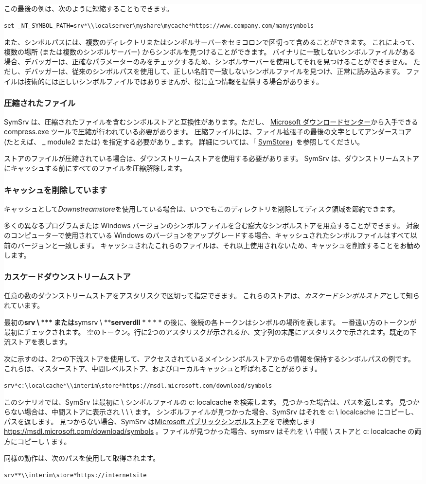 この最後の例は、次のように短縮することもできます。

```console
set _NT_SYMBOL_PATH=srv*\\localserver\myshare\mycache*https://www.company.com/manysymbols
```

また、シンボルパスには、複数のディレクトリまたはシンボルサーバーをセミコロンで区切って含めることができます。 これによって、複数の場所 (または複数のシンボルサーバー) からシンボルを見つけることができます。 バイナリに一致しないシンボルファイルがある場合、デバッガーは、正確なパラメーターのみをチェックするため、シンボルサーバーを使用してそれを見つけることができません。 ただし、デバッガーは、従来のシンボルパスを使用して、正しい名前で一致しないシンボルファイルを見つけ、正常に読み込みます。 ファイルは技術的には正しいシンボルファイルではありませんが、役に立つ情報を提供する場合があります。

### <a name="span-idcompressed_filesspanspan-idcompressed_filesspancompressed-files"></a><span id="compressed_files"></span><span id="COMPRESSED_FILES"></span>圧縮されたファイル

SymSrv は、圧縮されたファイルを含むシンボルストアと互換性があります。ただし、 [Microsoft ダウンロードセンター](https://www.microsoft.com/en-us/download/details.aspx?displaylang=en&id=17657)から入手できる compress.exe ツールで圧縮が行われている必要があります。 圧縮ファイルには、ファイル拡張子の最後の文字としてアンダースコア (たとえば、 \_ module2 または) を指定する必要があり \_ ます。 詳細については、「 [SymStore](symstore.md)」を参照してください。

ストアのファイルが圧縮されている場合は、ダウンストリームストアを使用する必要があります。 SymSrv は、ダウンストリームストアにキャッシュする前にすべてのファイルを圧縮解除します。

### <a name="span-iddeleting_the_cachespanspan-iddeleting_the_cachespandeleting-the-cache"></a><span id="deleting_the_cache"></span><span id="DELETING_THE_CACHE"></span>キャッシュを削除しています

キャッシュとして*Downstreamstore*を使用している場合は、いつでもこのディレクトリを削除してディスク領域を節約できます。

多くの異なるプログラムまたは Windows バージョンのシンボルファイルを含む膨大なシンボルストアを用意することができます。 対象のコンピューターで使用されている Windows のバージョンをアップグレードする場合、キャッシュされたシンボルファイルはすべて以前のバージョンと一致します。 キャッシュされたこれらのファイルは、それ以上使用されないため、キャッシュを削除することをお勧めします。

### <a name="span-idcascading_downstream_storesspanspan-idcascading_downstream_storesspancascading-downstream-stores"></a><span id="cascading_downstream_stores"></span><span id="CASCADING_DOWNSTREAM_STORES"></span>カスケードダウンストリームストア

任意の数のダウンストリームストアをアスタリスクで区切って指定できます。 これらのストアは、*カスケードシンボルストア*として知られています。

最初の**srv \\ *** または**symsrv \\ **<strong>serverdll</strong> * \* * * の後に、後続の各トークンはシンボルの場所を表します。 一番遠い方のトークンが最初にチェックされます。 空のトークン。行に2つのアスタリスクが示されるか、文字列の末尾にアスタリスクで示されます。既定の下流ストアを表します。

次に示すのは、2つの下流ストアを使用して、アクセスされているメインシンボルストアからの情報を保持するシンボルパスの例です。 これらは、マスターストア、中間レベルストア、およびローカルキャッシュと呼ばれることがあります。

```console
srv*c:\localcache*\\interim\store*https://msdl.microsoft.com/download/symbols
```

このシナリオでは、SymSrv は最初に \\ シンボルファイルの c: localcache を検索します。 見つかった場合は、パスを返します。 見つからない場合は、中間ストアに表示され \\ \\ \\ ます。 シンボルファイルが見つかった場合、SymSrv はそれを c: \\ localcache にコピーし、パスを返します。 見つからない場合、SymSrv は[Microsoft パブリックシンボルストア](microsoft-public-symbols.md)をで検索します <https://msdl.microsoft.com/download/symbols> 。ファイルが見つかった場合、symsrv はそれを \\ \\ 中間 \\ ストアと c: localcache の両方にコピーし \\ ます。

同様の動作は、次のパスを使用して取得されます。

```console
srv**\\interim\store*https://internetsite
```
